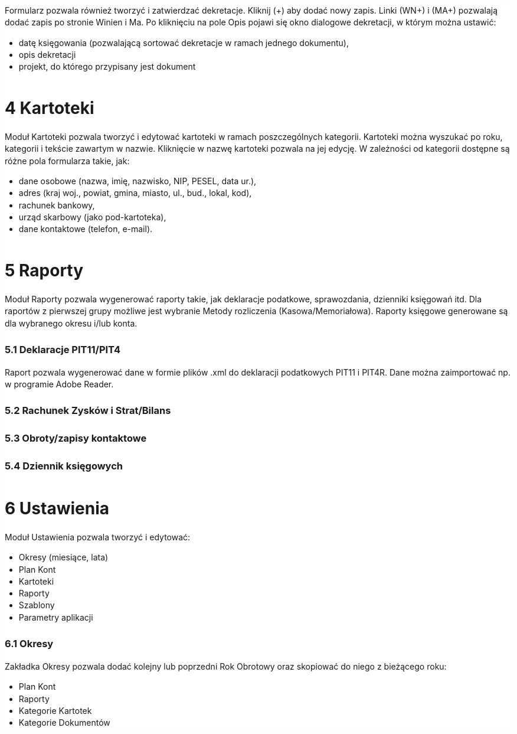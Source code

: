 Formularz pozwala również tworzyć i zatwierdzać dekretacje. Kliknij (+) aby dodać nowy zapis. Linki (WN+) i (MA+) pozwalają dodać zapis po stronie Winien i Ma. Po kliknięciu na pole Opis pojawi się okno dialogowe dekretacji, w którym można ustawić: 
 - datę księgowania (pozwalającą sortować dekretacje w ramach jednego dokumentu),
 - opis dekretacji
 - projekt, do którego przypisany jest dokument

# 4 Kartoteki

Moduł Kartoteki pozwala tworzyć i edytować kartoteki w ramach poszczególnych kategorii. Kartoteki można wyszukać po roku, kategorii i tekście zawartym w nazwie. Kliknięcie w nazwę kartoteki pozwala na jej edycję. W zależności od kategorii dostępne są różne pola formularza takie, jak:
 - dane osobowe (nazwa, imię, nazwisko, NIP, PESEL, data ur.),
 - adres (kraj woj., powiat, gmina, miasto, ul., bud., lokal, kod),
 - rachunek bankowy,
 - urząd skarbowy (jako pod-kartoteka),
 - dane kontaktowe (telefon, e-mail).

# 5 Raporty

Moduł Raporty pozwala wygenerować raporty takie, jak deklaracje podatkowe, sprawozdania, dzienniki księgowań itd. Dla raportów z pierwszej grupy możliwe jest wybranie Metody rozliczenia (Kasowa/Memoriałowa). Raporty księgowe generowane są dla wybranego okresu i/lub konta.

### 5.1 Deklaracje PIT11/PIT4

Raport pozwala wygenerować dane w formie plików .xml do deklaracji podatkowych PIT11 i PIT4R. Dane można zaimportować np. w programie Adobe Reader.

### 5.2 Rachunek Zysków i Strat/Bilans

### 5.3 Obroty/zapisy kontaktowe

### 5.4 Dziennik księgowych

# 6 Ustawienia

Moduł Ustawienia pozwala tworzyć i edytować:
 - Okresy (miesiące, lata)
 - Plan Kont
 - Kartoteki
 - Raporty
 - Szablony
 - Parametry aplikacji

### 6.1 Okresy

Zakładka Okresy pozwala dodać kolejny lub poprzedni Rok Obrotowy oraz skopiować do niego z bieżącego roku:
 - Plan Kont
 - Raporty
 - Kategorie Kartotek
 - Kategorie Dokumentów
